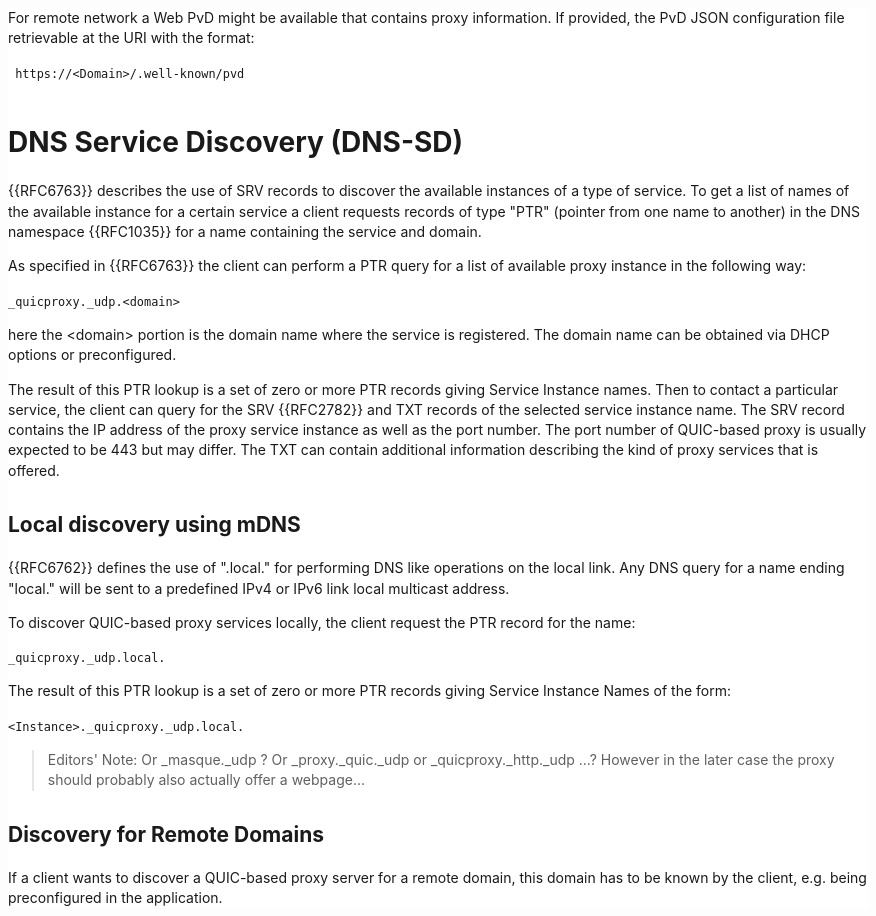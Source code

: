 For remote network a Web PvD might be available that contains proxy
information. If provided, the PvD JSON configuration file retrievable at the URI
with the format:

     https://<Domain>/.well-known/pvd

# DNS Service Discovery (DNS-SD)

{{RFC6763}} describes the use of SRV records to discover the available instances
of a type of service. To get a list of names of the available instance for a
certain service a client requests records of type "PTR" (pointer from one name
to another) in the DNS namespace {{RFC1035}} for a name containing the service
and domain.

As specified in {{RFC6763}} the client can perform a PTR query for a list of
available proxy instance in the following way:

    _quicproxy._udp.<domain>

here the \<domain> portion is the domain name where the service is
registered. The domain name can be obtained via DHCP options or preconfigured.

The result of this PTR lookup is a set of zero or more PTR records giving
Service Instance names. Then to contact a particular service, the client can
query for the SRV {{RFC2782}} and TXT records of the selected service instance
name. The SRV record contains the IP address of the proxy service instance as
well as the port number. The port number of QUIC-based proxy is usually expected
to be 443 but may differ. The TXT can contain additional information describing
the kind of proxy services that is offered.


## Local discovery using mDNS

{{RFC6762}} defines the use of ".local." for performing DNS like operations on
the local link. Any DNS query for a name ending "local."  will be sent to a
predefined IPv4 or IPv6 link local multicast address.

To discover QUIC-based proxy services locally, the client request the PTR record
for the name:

    _quicproxy._udp.local. 

The result of this PTR lookup is a set of zero or more PTR records
giving Service Instance Names of the form:

    <Instance>._quicproxy._udp.local.

> Editors' Note: Or _masque._udp ? Or _proxy._quic._udp or _quicproxy._http._udp
> ...?  However in the later case the proxy should probably also actually offer
> a webpage...

## Discovery for Remote Domains

If a client wants to discover a QUIC-based proxy server for a remote domain,
this domain has to be known by the client, e.g. being preconfigured in the
application.
